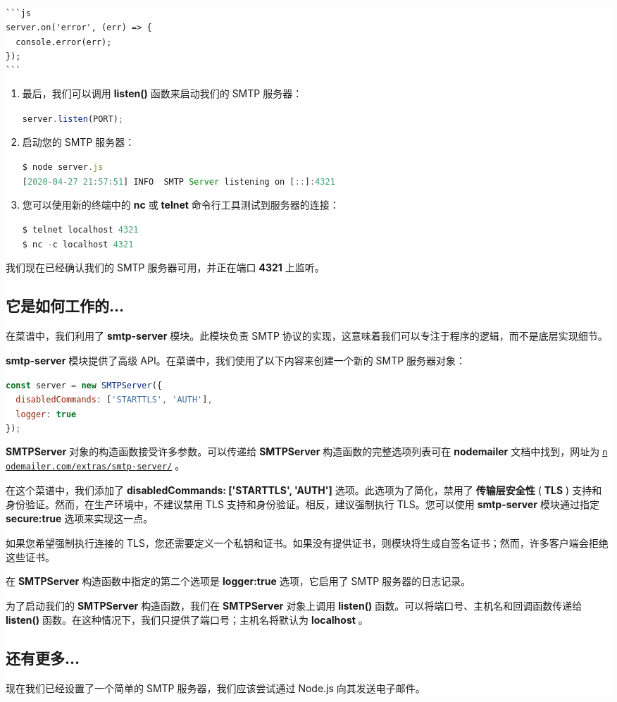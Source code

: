     ```js
    server.on('error', (err) => {
      console.error(err);
    });
    ```

1.  最后，我们可以调用 **listen()** 函数来启动我们的 SMTP 服务器：

    ```js
    server.listen(PORT);
    ```

1.  启动您的 SMTP 服务器：

    ```js
    $ node server.js
    [2020-04-27 21:57:51] INFO  SMTP Server listening on [::]:4321
    ```

1.  您可以使用新的终端中的 **nc** 或 **telnet** 命令行工具测试到服务器的连接：

    ```js
    $ telnet localhost 4321
    $ nc -c localhost 4321
    ```

我们现在已经确认我们的 SMTP 服务器可用，并正在端口 **4321** 上监听。

## 它是如何工作的…

在菜谱中，我们利用了 **smtp-server** 模块。此模块负责 SMTP 协议的实现，这意味着我们可以专注于程序的逻辑，而不是底层实现细节。

**smtp-server** 模块提供了高级 API。在菜谱中，我们使用了以下内容来创建一个新的 SMTP 服务器对象：

```js
const server = new SMTPServer({
  disabledCommands: ['STARTTLS', 'AUTH'],
  logger: true
});
```

**SMTPServer** 对象的构造函数接受许多参数。可以传递给 **SMTPServer** 构造函数的完整选项列表可在 **nodemailer** 文档中找到，网址为 [`nodemailer.com/extras/smtp-server/`](https://nodemailer.com/extras/smtp-server/) 。

在这个菜谱中，我们添加了 **disabledCommands: ['STARTTLS', 'AUTH']** 选项。此选项为了简化，禁用了 **传输层安全性** ( **TLS** ) 支持和身份验证。然而，在生产环境中，不建议禁用 TLS 支持和身份验证。相反，建议强制执行 TLS。您可以使用 **smtp-server** 模块通过指定 **secure:true** 选项来实现这一点。

如果您希望强制执行连接的 TLS，您还需要定义一个私钥和证书。如果没有提供证书，则模块将生成自签名证书；然而，许多客户端会拒绝这些证书。

在 **SMTPServer** 构造函数中指定的第二个选项是 **logger:true** 选项，它启用了 SMTP 服务器的日志记录。

为了启动我们的 **SMTPServer** 构造函数，我们在 **SMTPServer** 对象上调用 **listen()** 函数。可以将端口号、主机名和回调函数传递给 **listen()** 函数。在这种情况下，我们只提供了端口号；主机名将默认为 **localhost** 。

## 还有更多…

现在我们已经设置了一个简单的 SMTP 服务器，我们应该尝试通过 Node.js 向其发送电子邮件。
